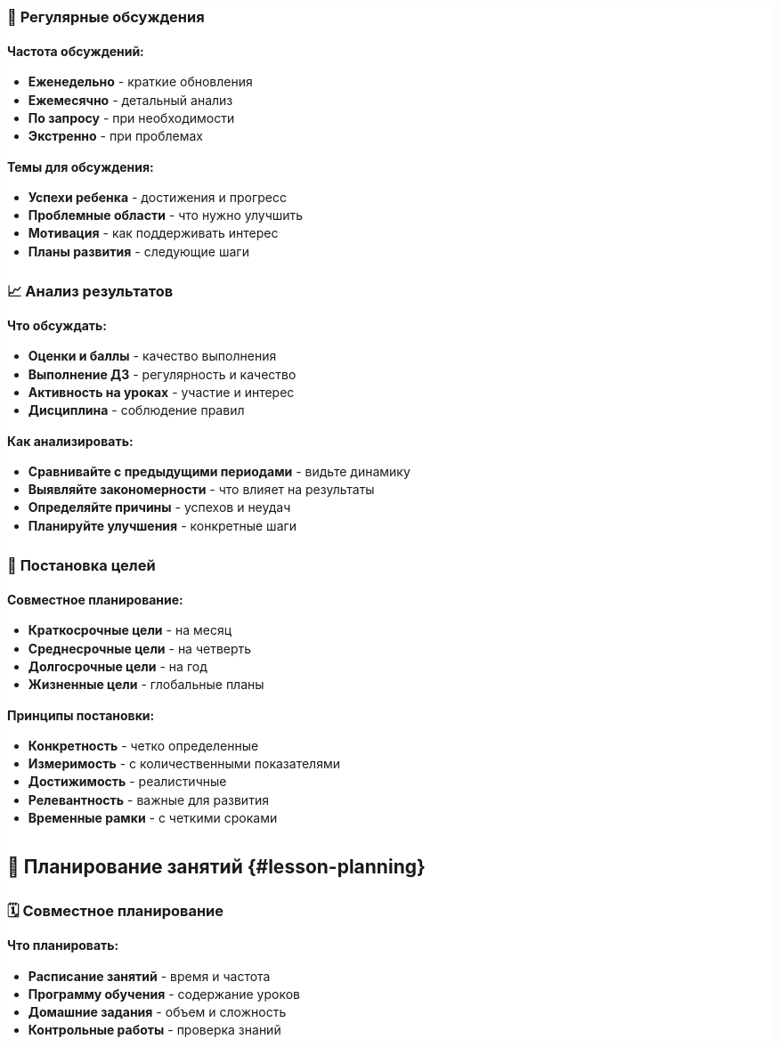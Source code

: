 ### 🎯 **Регулярные обсуждения**

**Частота обсуждений:**
- **Еженедельно** - краткие обновления
- **Ежемесячно** - детальный анализ
- **По запросу** - при необходимости
- **Экстренно** - при проблемах

**Темы для обсуждения:**
- **Успехи ребенка** - достижения и прогресс
- **Проблемные области** - что нужно улучшить
- **Мотивация** - как поддерживать интерес
- **Планы развития** - следующие шаги

### 📈 **Анализ результатов**

**Что обсуждать:**
- **Оценки и баллы** - качество выполнения
- **Выполнение ДЗ** - регулярность и качество
- **Активность на уроках** - участие и интерес
- **Дисциплина** - соблюдение правил

**Как анализировать:**
- **Сравнивайте с предыдущими периодами** - видьте динамику
- **Выявляйте закономерности** - что влияет на результаты
- **Определяйте причины** - успехов и неудач
- **Планируйте улучшения** - конкретные шаги

### 🎯 **Постановка целей**

**Совместное планирование:**
- **Краткосрочные цели** - на месяц
- **Среднесрочные цели** - на четверть
- **Долгосрочные цели** - на год
- **Жизненные цели** - глобальные планы

**Принципы постановки:**
- **Конкретность** - четко определенные
- **Измеримость** - с количественными показателями
- **Достижимость** - реалистичные
- **Релевантность** - важные для развития
- **Временные рамки** - с четкими сроками

## 📅 Планирование занятий {#lesson-planning}

### 🗓️ **Совместное планирование**

**Что планировать:**
- **Расписание занятий** - время и частота
- **Программу обучения** - содержание уроков
- **Домашние задания** - объем и сложность
- **Контрольные работы** - проверка знаний
